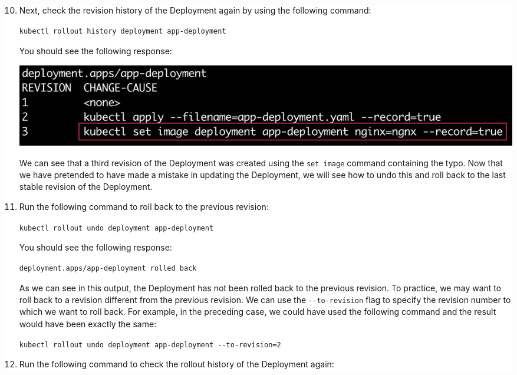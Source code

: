 10. Next, check the revision history of the Deployment again by using
    the following command:

    
    ```
    kubectl rollout history deployment app-deployment
    ```
    

    You should see the following response:

    
    ![](./images/B14870_07_11.jpg)
    



    We can see that a third revision of the Deployment was created using
    the `set image` command containing the typo. Now that we
    have pretended to have made a mistake in updating the Deployment, we
    will see how to undo this and roll back to the last stable revision
    of the Deployment.

11. Run the following command to roll back to the previous revision:

    
    ```
    kubectl rollout undo deployment app-deployment
    ```
    

    You should see the following response:

    
    ```
    deployment.apps/app-deployment rolled back
    ```
    

    As we can see in this output, the Deployment has not been rolled
    back to the previous revision. To practice, we may want to roll back
    to a revision different from the previous revision. We can use the
    `--to-revision` flag to specify the revision number to
    which we want to roll back. For example, in the preceding case, we
    could have used the following command and the result would have been
    exactly the same:

    
    ```
    kubectl rollout undo deployment app-deployment --to-revision=2
    ```
    

12. Run the following command to check the rollout history of the
    Deployment again:
